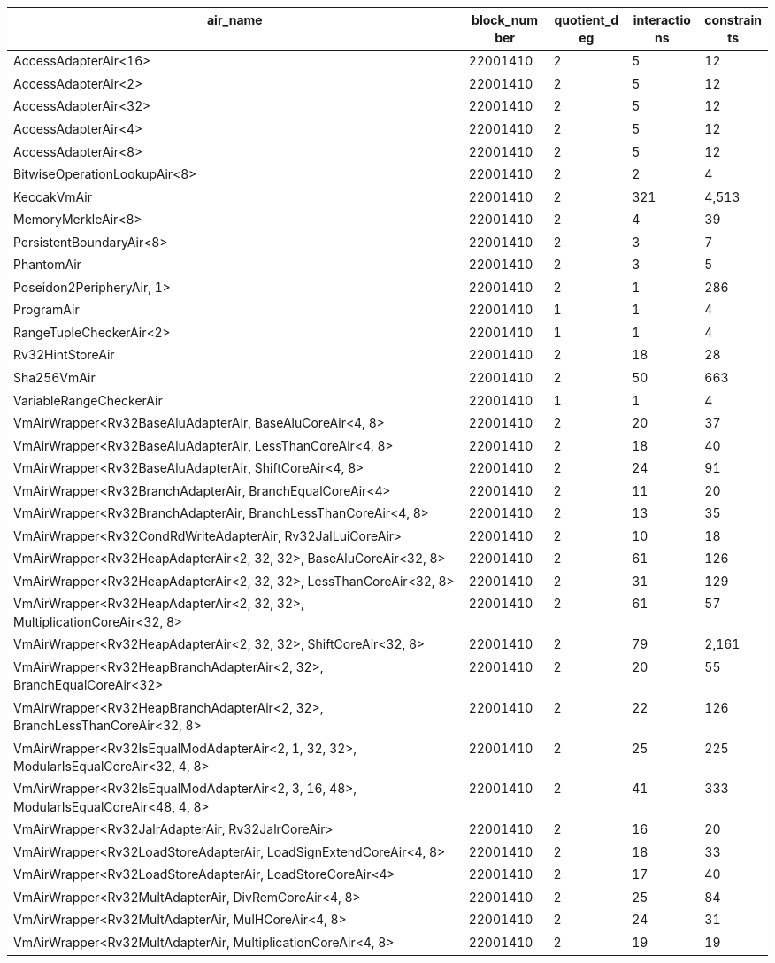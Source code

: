 | air_name | block_number | quotient_deg | interactions | constraints |
| --- | --- | --- | --- | --- |
| AccessAdapterAir<16> | 22001410 | 2 | 5 | 12 | 
| AccessAdapterAir<2> | 22001410 | 2 | 5 | 12 | 
| AccessAdapterAir<32> | 22001410 | 2 | 5 | 12 | 
| AccessAdapterAir<4> | 22001410 | 2 | 5 | 12 | 
| AccessAdapterAir<8> | 22001410 | 2 | 5 | 12 | 
| BitwiseOperationLookupAir<8> | 22001410 | 2 | 2 | 4 | 
| KeccakVmAir | 22001410 | 2 | 321 | 4,513 | 
| MemoryMerkleAir<8> | 22001410 | 2 | 4 | 39 | 
| PersistentBoundaryAir<8> | 22001410 | 2 | 3 | 7 | 
| PhantomAir | 22001410 | 2 | 3 | 5 | 
| Poseidon2PeripheryAir<BabyBearParameters>, 1> | 22001410 | 2 | 1 | 286 | 
| ProgramAir | 22001410 | 1 | 1 | 4 | 
| RangeTupleCheckerAir<2> | 22001410 | 1 | 1 | 4 | 
| Rv32HintStoreAir | 22001410 | 2 | 18 | 28 | 
| Sha256VmAir | 22001410 | 2 | 50 | 663 | 
| VariableRangeCheckerAir | 22001410 | 1 | 1 | 4 | 
| VmAirWrapper<Rv32BaseAluAdapterAir, BaseAluCoreAir<4, 8> | 22001410 | 2 | 20 | 37 | 
| VmAirWrapper<Rv32BaseAluAdapterAir, LessThanCoreAir<4, 8> | 22001410 | 2 | 18 | 40 | 
| VmAirWrapper<Rv32BaseAluAdapterAir, ShiftCoreAir<4, 8> | 22001410 | 2 | 24 | 91 | 
| VmAirWrapper<Rv32BranchAdapterAir, BranchEqualCoreAir<4> | 22001410 | 2 | 11 | 20 | 
| VmAirWrapper<Rv32BranchAdapterAir, BranchLessThanCoreAir<4, 8> | 22001410 | 2 | 13 | 35 | 
| VmAirWrapper<Rv32CondRdWriteAdapterAir, Rv32JalLuiCoreAir> | 22001410 | 2 | 10 | 18 | 
| VmAirWrapper<Rv32HeapAdapterAir<2, 32, 32>, BaseAluCoreAir<32, 8> | 22001410 | 2 | 61 | 126 | 
| VmAirWrapper<Rv32HeapAdapterAir<2, 32, 32>, LessThanCoreAir<32, 8> | 22001410 | 2 | 31 | 129 | 
| VmAirWrapper<Rv32HeapAdapterAir<2, 32, 32>, MultiplicationCoreAir<32, 8> | 22001410 | 2 | 61 | 57 | 
| VmAirWrapper<Rv32HeapAdapterAir<2, 32, 32>, ShiftCoreAir<32, 8> | 22001410 | 2 | 79 | 2,161 | 
| VmAirWrapper<Rv32HeapBranchAdapterAir<2, 32>, BranchEqualCoreAir<32> | 22001410 | 2 | 20 | 55 | 
| VmAirWrapper<Rv32HeapBranchAdapterAir<2, 32>, BranchLessThanCoreAir<32, 8> | 22001410 | 2 | 22 | 126 | 
| VmAirWrapper<Rv32IsEqualModAdapterAir<2, 1, 32, 32>, ModularIsEqualCoreAir<32, 4, 8> | 22001410 | 2 | 25 | 225 | 
| VmAirWrapper<Rv32IsEqualModAdapterAir<2, 3, 16, 48>, ModularIsEqualCoreAir<48, 4, 8> | 22001410 | 2 | 41 | 333 | 
| VmAirWrapper<Rv32JalrAdapterAir, Rv32JalrCoreAir> | 22001410 | 2 | 16 | 20 | 
| VmAirWrapper<Rv32LoadStoreAdapterAir, LoadSignExtendCoreAir<4, 8> | 22001410 | 2 | 18 | 33 | 
| VmAirWrapper<Rv32LoadStoreAdapterAir, LoadStoreCoreAir<4> | 22001410 | 2 | 17 | 40 | 
| VmAirWrapper<Rv32MultAdapterAir, DivRemCoreAir<4, 8> | 22001410 | 2 | 25 | 84 | 
| VmAirWrapper<Rv32MultAdapterAir, MulHCoreAir<4, 8> | 22001410 | 2 | 24 | 31 | 
| VmAirWrapper<Rv32MultAdapterAir, MultiplicationCoreAir<4, 8> | 22001410 | 2 | 19 | 19 | 